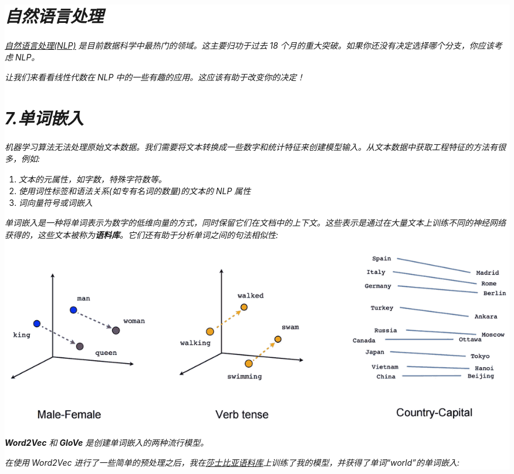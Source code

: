 # *自然语言处理*

*[自然语言处理(NLP)](https://courses.analyticsvidhya.com/courses/natural-language-processing-nlp?utm_source=blog&utm_medium=10-applications-linear-algebra-data-science) 是目前数据科学中最热门的领域。这主要归功于过去 18 个月的重大突破。如果你还没有决定选择哪个分支，你应该考虑 NLP。*

*让我们来看看线性代数在 NLP 中的一些有趣的应用。这应该有助于改变你的决定！*

# *7.单词嵌入*

*机器学习算法无法处理原始文本数据。我们需要将文本转换成一些数字和统计特征来创建模型输入。从文本数据中获取工程特征的方法有很多，例如:*

1.  *文本的元属性，如字数，特殊字符数等。*
2.  *使用词性标签和语法关系(如专有名词的数量)的文本的 NLP 属性*
3.  *词向量符号或词嵌入*

*单词嵌入是一种将单词表示为数字的低维向量的方式，同时保留它们在文档中的上下文。这些表示是通过在大量文本上训练不同的神经网络获得的，这些文本被称为**语料库**。它们还有助于分析单词之间的句法相似性:*

*![](img/b0355715f44a7a8cafa82f8471b55140.png)*

***Word2Vec** 和 **GloVe** 是创建单词嵌入的两种流行模型。*

*在使用 Word2Vec 进行了一些简单的预处理之后，我在[莎士比亚语料库](https://norvig.com/ngrams/shakespeare.txt)上训练了我的模型，并获得了单词“world”的单词嵌入:*
